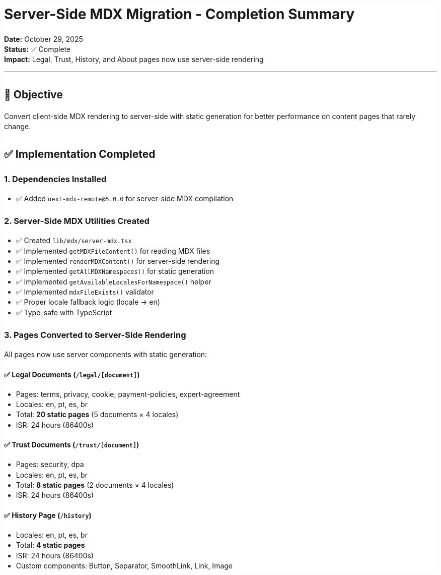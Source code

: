 # Server-Side MDX Migration - Completion Summary

**Date:** October 29, 2025  
**Status:** ✅ Complete  
**Impact:** Legal, Trust, History, and About pages now use server-side rendering

---

## 🎯 Objective

Convert client-side MDX rendering to server-side with static generation for better performance on content pages that rarely change.

## ✅ Implementation Completed

### 1. Dependencies Installed

- ✅ Added `next-mdx-remote@5.0.0` for server-side MDX compilation

### 2. Server-Side MDX Utilities Created

- ✅ Created `lib/mdx/server-mdx.tsx`
- ✅ Implemented `getMDXFileContent()` for reading MDX files
- ✅ Implemented `renderMDXContent()` for server-side rendering
- ✅ Implemented `getAllMDXNamespaces()` for static generation
- ✅ Implemented `getAvailableLocalesForNamespace()` helper
- ✅ Implemented `mdxFileExists()` validator
- ✅ Proper locale fallback logic (locale → en)
- ✅ Type-safe with TypeScript

### 3. Pages Converted to Server-Side Rendering

All pages now use server components with static generation:

#### ✅ Legal Documents (`/legal/[document]`)

- Pages: terms, privacy, cookie, payment-policies, expert-agreement
- Locales: en, pt, es, br
- Total: **20 static pages** (5 documents × 4 locales)
- ISR: 24 hours (86400s)

#### ✅ Trust Documents (`/trust/[document]`)

- Pages: security, dpa
- Locales: en, pt, es, br
- Total: **8 static pages** (2 documents × 4 locales)
- ISR: 24 hours (86400s)

#### ✅ History Page (`/history`)

- Locales: en, pt, es, br
- Total: **4 static pages**
- ISR: 24 hours (86400s)
- Custom components: Button, Separator, SmoothLink, Link, Image

